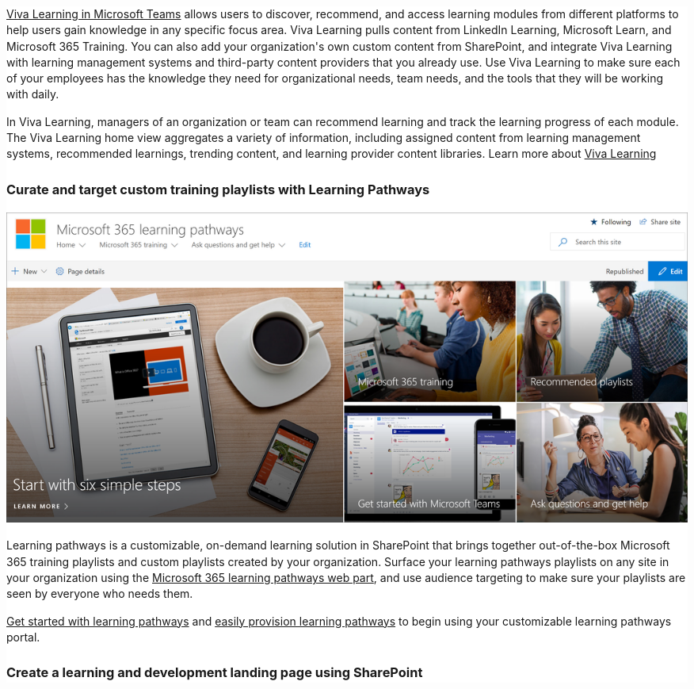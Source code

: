 [Viva Learning in Microsoft Teams](/viva/learning/overview-viva-learning) allows users to discover, recommend, and access learning modules from different platforms to help users gain knowledge in any specific focus area. Viva Learning pulls content from LinkedIn Learning, Microsoft Learn, and Microsoft 365 Training. You can also add your organization's own custom content from SharePoint, and integrate Viva Learning with learning management systems and third-party content providers that you already use. Use Viva Learning to make sure each of your employees has the knowledge they need for organizational needs, team needs, and the tools that they will be working with daily.

In Viva Learning, managers of an organization or team can recommend learning and track the learning progress of each module. The Viva Learning home view aggregates a variety of information, including assigned content from learning management systems, recommended learnings, trending content, and learning provider content libraries. Learn more about [Viva Learning](https://www.microsoft.com/microsoft-viva/learning/?ef_id=21e9ec552f93177bad868d00eec92fd8:G:s&OCID=AID2200888_SEM_21e9ec552f93177bad868d00eec92fd8:G:s&msclkid=21e9ec552f93177bad868d00eec92fd8)

### Curate and target custom training playlists with Learning Pathways

![Screenshot of the learning pathways site.](media/learning-pathways-home.png)

Learning pathways is a customizable, on-demand learning solution in SharePoint that brings together out-of-the-box Microsoft 365 training playlists and custom playlists created by your organization. Surface your learning pathways playlists on any site in your organization using the [Microsoft 365 learning pathways web part](/office365/customlearning/custom_addwebpart), and use audience targeting to make sure your playlists are seen by everyone who needs them.

[Get started with learning pathways](/office365/customlearning/) and [easily provision learning pathways](/office365/customlearning/custom_provision) to begin using your customizable learning pathways portal.

### Create a learning and development landing page using SharePoint
